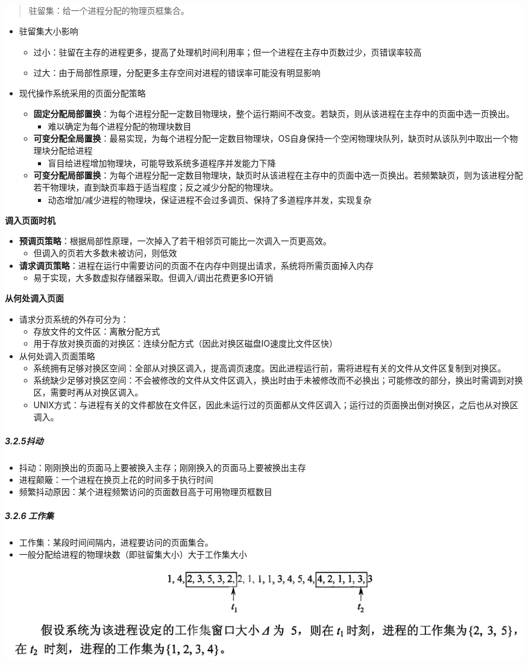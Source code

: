 > 驻留集：给一个进程分配的物理页框集合。

- 驻留集大小影响

  - 过小：驻留在主存的进程更多，提高了处理机时间利用率；但一个进程在主存中页数过少，页错误率较高

  - 过大：由于局部性原理，分配更多主存空间对进程的错误率可能没有明显影响

- 现代操作系统采用的页面分配策略

  - **固定分配局部置换**：为每个进程分配一定数目物理块，整个运行期间不改变。若缺页，则从该进程在主存中的页面中选一页换出。
    - 难以确定为每个进程分配的物理块数目
  - **可变分配全局置换**：最易实现，为每个进程分配一定数目物理块，OS自身保持一个空闲物理块队列，缺页时从该队列中取出一个物理块分配给进程
    - 盲目给进程增加物理块，可能导致系统多道程序并发能力下降
  - **可变分配局部置换**：为每个进程分配一定数目物理块，缺页时从该进程在主存中的页面中选一页换出。若频繁缺页，则为该进程分配若干物理块，直到缺页率趋于适当程度；反之减少分配的物理块。
    - 动态增加/减少进程的物理块，保证进程不会过多调页、保持了多道程序并发，实现复杂

**调入页面时机**

- **预调页策略**：根据局部性原理，一次掉入了若干相邻页可能比一次调入一页更高效。
  - 但调入的页若大多数未被访问，则低效
- **请求调页策略**：进程在运行中需要访问的页面不在内存中则提出请求，系统将所需页面掉入内存
  - 易于实现，大多数虚拟存储器采取。但调入/调出花费更多IO开销



**从何处调入页面**

- 请求分页系统的外存可分为：
  - 存放文件的文件区：离散分配方式
  - 用于存放对换页面的对换区：连续分配方式（因此对换区磁盘IO速度比文件区快）
- 从何处调入页面策略
  - 系统拥有足够对换区空间：全部从对换区调入，提高调页速度。因此进程运行前，需将进程有关的文件从文件区复制到对换区。
  - 系统缺少足够对换区空间：不会被修改的文件从文件区调入，换出时由于未被修改而不必换出；可能修改的部分，换出时需调到对换区，需要时再从对换区调入。
  - UNIX方式：与进程有关的文件都放在文件区，因此未运行过的页面都从文件区调入；运行过的页面换出倒对换区，之后也从对换区调入。



##### 3.2.5抖动

- 抖动：刚刚换出的页面马上要被换入主存；刚刚换入的页面马上要被换出主存
- 进程颠簸：一个进程在换页上花的时间多于执行时间
- 频繁抖动原因：某个进程频繁访问的页面数目高于可用物理页框数目



##### 3.2.6 工作集

- 工作集：某段时间间隔内，进程要访问的页面集合。
- 一般分配给进程的物理块数（即驻留集大小）大于工作集大小

<img src="img/3.2.6.png">
